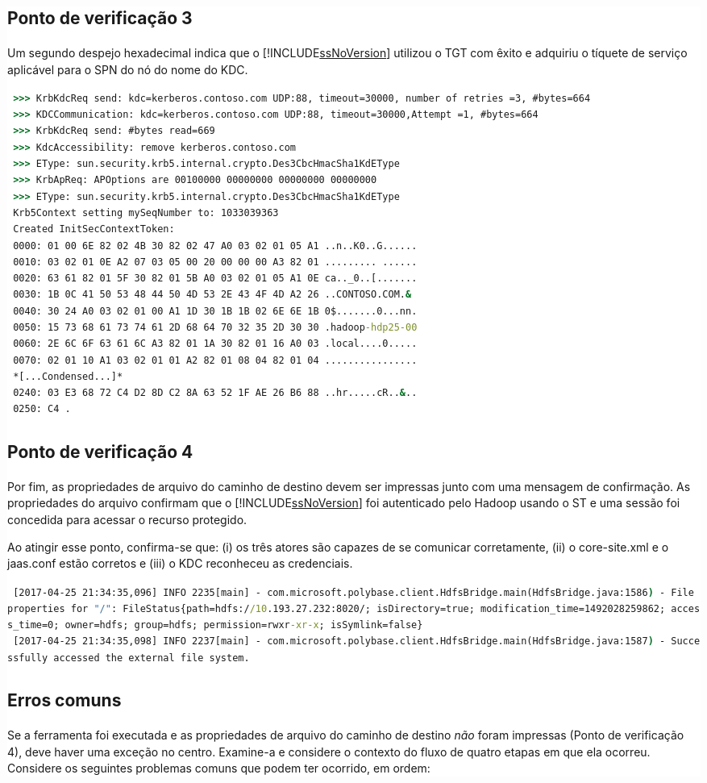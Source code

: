 ## <a name="checkpoint-3"></a>Ponto de verificação 3
Um segundo despejo hexadecimal indica que o [!INCLUDE[ssNoVersion](../../includes/ssnoversion-md.md)] utilizou o TGT com êxito e adquiriu o tíquete de serviço aplicável para o SPN do nó do nome do KDC.

```cmd
 >>> KrbKdcReq send: kdc=kerberos.contoso.com UDP:88, timeout=30000, number of retries =3, #bytes=664 
 >>> KDCCommunication: kdc=kerberos.contoso.com UDP:88, timeout=30000,Attempt =1, #bytes=664 
 >>> KrbKdcReq send: #bytes read=669 
 >>> KdcAccessibility: remove kerberos.contoso.com 
 >>> EType: sun.security.krb5.internal.crypto.Des3CbcHmacSha1KdEType 
 >>> KrbApReq: APOptions are 00100000 00000000 00000000 00000000 
 >>> EType: sun.security.krb5.internal.crypto.Des3CbcHmacSha1KdEType 
 Krb5Context setting mySeqNumber to: 1033039363 
 Created InitSecContextToken: 
 0000: 01 00 6E 82 02 4B 30 82 02 47 A0 03 02 01 05 A1 ..n..K0..G...... 
 0010: 03 02 01 0E A2 07 03 05 00 20 00 00 00 A3 82 01 ......... ...... 
 0020: 63 61 82 01 5F 30 82 01 5B A0 03 02 01 05 A1 0E ca.._0..[....... 
 0030: 1B 0C 41 50 53 48 44 50 4D 53 2E 43 4F 4D A2 26 ..CONTOSO.COM.& 
 0040: 30 24 A0 03 02 01 00 A1 1D 30 1B 1B 02 6E 6E 1B 0$.......0...nn. 
 0050: 15 73 68 61 73 74 61 2D 68 64 70 32 35 2D 30 30 .hadoop-hdp25-00 
 0060: 2E 6C 6F 63 61 6C A3 82 01 1A 30 82 01 16 A0 03 .local....0..... 
 0070: 02 01 10 A1 03 02 01 01 A2 82 01 08 04 82 01 04 ................ 
 *[...Condensed...]* 
 0240: 03 E3 68 72 C4 D2 8D C2 8A 63 52 1F AE 26 B6 88 ..hr.....cR..&.. 
 0250: C4 . 
```

## <a name="checkpoint-4"></a>Ponto de verificação 4
Por fim, as propriedades de arquivo do caminho de destino devem ser impressas junto com uma mensagem de confirmação. As propriedades do arquivo confirmam que o [!INCLUDE[ssNoVersion](../../includes/ssnoversion-md.md)] foi autenticado pelo Hadoop usando o ST e uma sessão foi concedida para acessar o recurso protegido.

Ao atingir esse ponto, confirma-se que: (i) os três atores são capazes de se comunicar corretamente, (ii) o core-site.xml e o jaas.conf estão corretos e (iii) o KDC reconheceu as credenciais.

```cmd
 [2017-04-25 21:34:35,096] INFO 2235[main] - com.microsoft.polybase.client.HdfsBridge.main(HdfsBridge.java:1586) - File properties for "/": FileStatus{path=hdfs://10.193.27.232:8020/; isDirectory=true; modification_time=1492028259862; access_time=0; owner=hdfs; group=hdfs; permission=rwxr-xr-x; isSymlink=false} 
 [2017-04-25 21:34:35,098] INFO 2237[main] - com.microsoft.polybase.client.HdfsBridge.main(HdfsBridge.java:1587) - Successfully accessed the external file system. 
```

## <a name="common-errors"></a>Erros comuns
Se a ferramenta foi executada e as propriedades de arquivo do caminho de destino *não* foram impressas (Ponto de verificação 4), deve haver uma exceção no centro. Examine-a e considere o contexto do fluxo de quatro etapas em que ela ocorreu. Considere os seguintes problemas comuns que podem ter ocorrido, em ordem:
